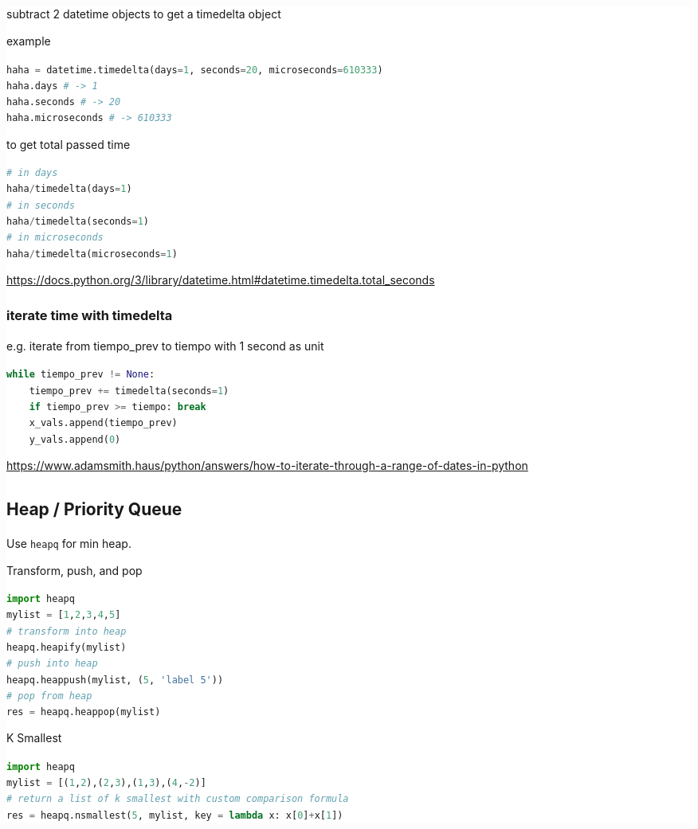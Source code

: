 subtract 2 datetime objects to get a timedelta object

example
```python
haha = datetime.timedelta(days=1, seconds=20, microseconds=610333)
haha.days # -> 1
haha.seconds # -> 20
haha.microseconds # -> 610333
```
to get total passed time
```python
# in days
haha/timedelta(days=1)
# in seconds
haha/timedelta(seconds=1)
# in microseconds
haha/timedelta(microseconds=1)
```

<https://docs.python.org/3/library/datetime.html#datetime.timedelta.total_seconds>

### iterate time with timedelta
e.g. iterate from tiempo_prev to tiempo with 1 second as unit
```python
while tiempo_prev != None:
	tiempo_prev += timedelta(seconds=1)
	if tiempo_prev >= tiempo: break
	x_vals.append(tiempo_prev)
	y_vals.append(0)
```

<https://www.adamsmith.haus/python/answers/how-to-iterate-through-a-range-of-dates-in-python>

## Heap / Priority Queue

Use `heapq` for min heap.

Transform, push, and pop

```python
import heapq
mylist = [1,2,3,4,5]
# transform into heap
heapq.heapify(mylist)
# push into heap
heapq.heappush(mylist, (5, 'label 5'))
# pop from heap
res = heapq.heappop(mylist)
```

K Smallest

```python
import heapq
mylist = [(1,2),(2,3),(1,3),(4,-2)]
# return a list of k smallest with custom comparison formula
res = heapq.nsmallest(5, mylist, key = lambda x: x[0]+x[1])
```
